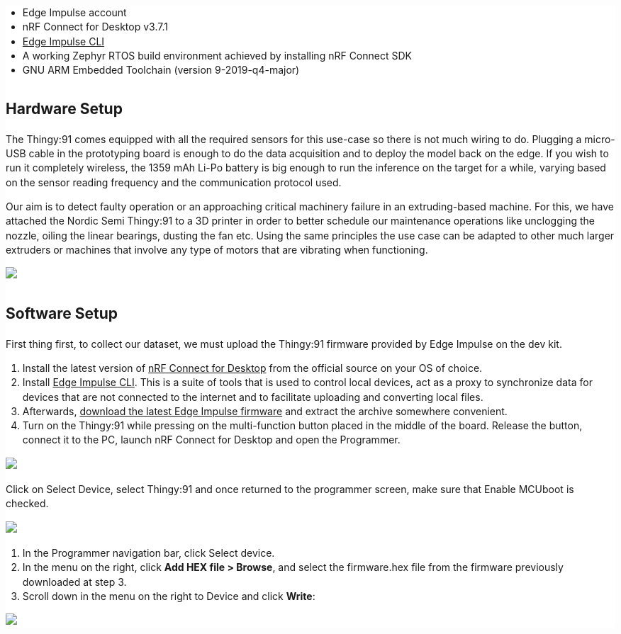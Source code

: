 * Edge Impulse account
* nRF Connect for Desktop v3.7.1
* [Edge Impulse CLI](https://docs.edgeimpulse.com/docs/cli-installation)
* A working Zephyr RTOS build environment achieved by installing nRF Connect SDK
* GNU ARM Embedded Toolchain (version 9-2019-q4-major)

## Hardware Setup

The Thingy:91 comes equipped with all the required sensors for this use-case so there is not much wiring to do. Plugging a micro-USB cable in the prototyping board is enough to do the data acquisition and to deploy the model back on the edge. If you wish to run it completely wireless, the 1359 mAh Li-Po battery is big enough to run the inference on the target for a while, varying based on the sensor reading frequency and the communication protocol used.

Our aim is to detect faulty operation or an approaching critical machinery failure in an extruding-based machine. For this, we have attached the Nordic Semi Thingy:91 to a 3D printer in order to better schedule our maintenance operations like unclogging the nozzle, oiling the linear bearings, dusting the fan etc. Using the same principles the use case can be adapted to other much larger extruders or machines that involve any type of motors that are vibrating when functioning.

![](../.gitbook/assets/predictive-maintenance-with-nordic-thingy-91/hardware.jpg)

## Software Setup

First thing first, to collect our dataset, we must upload the Thingy:91 firmware provided by Edge Impulse on the dev kit.

1. Install the latest version of [nRF Connect for Desktop](https://www.nordicsemi.com/Products/Development-tools/nrf-connect-for-desktop) from the official source on your OS of choice.
2. Install [Edge Impulse CLI](https://docs.edgeimpulse.com/docs/edge-impulse-cli/cli-installation). This is a suite of tools that is used to control local devices, act as a proxy to synchronize data for devices that are not connected to the internet and to facilitate uploading and converting local files.
3. Afterwards, [download the latest Edge Impulse firmware](https://cdn.edgeimpulse.com/firmware/thingy91.zip) and extract the archive somewhere convenient.
4. Turn on the Thingy:91 while pressing on the multi-function button placed in the middle of the board. Release the button, connect it to the PC, launch nRF Connect for Desktop and open the Programmer.

![](../.gitbook/assets/predictive-maintenance-with-nordic-thingy-91/flash.jpg)

Click on Select Device, select Thingy:91 and once returned to the programmer screen, make sure that Enable MCUboot is checked.

![](../.gitbook/assets/predictive-maintenance-with-nordic-thingy-91/programmer.jpg)

1. In the Programmer navigation bar, click Select device.
2. In the menu on the right, click **Add HEX file > Browse**, and select the firmware.hex file from the firmware previously downloaded at step 3.
3. Scroll down in the menu on the right to Device and click **Write**:

![](../.gitbook/assets/predictive-maintenance-with-nordic-thingy-91/firmware-1.jpg)

